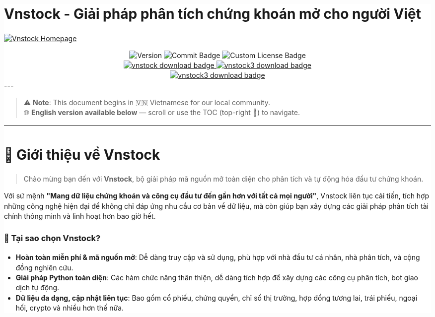 # Vnstock - Giải pháp phân tích chứng khoán mở cho người Việt

[![Vnstock Homepage](https://raw.githubusercontent.com/thinh-vu/vnstock/refs/heads/main/assets/images/vnstock-hero-banner.png)](https://vnstocks.com/)

<div id="badges" align="center">
    <img src="https://img.shields.io/pypi/pyversions/vnstock?logoColor=brown&style=flat" alt="Version"/>
    <img src="https://img.shields.io/github/last-commit/thinh-vu/vnstock?style=flat" alt="Commit Badge"/>
    <img src="https://img.shields.io/badge/license-Custom%20License-red?style=flat" alt="Custom License Badge"/>
</div>

<div id="badges" align="center">
    <a href="https://pypi.org/project/vnstock/">
        <img src="https://img.shields.io/pypi/dm/vnstock?label=vnstock%20download&style=flat" alt="vnstock download badge"/>
    </a>
    <a href="https://pypi.org/project/vnstock3/">
        <img src="https://img.shields.io/pypi/dm/vnstock3?label=vnstock3%20download&style=flat" alt="vnstock3 download badge"/>
    </a>
</div>

<div id="badges" align="center">
    <a href="https://github.com/sponsors/thinh-vu">
        <img src="https://img.shields.io/static/v1?label=Sponsor&message=%E2%9D%A4&logo=GitHub&color=%23fe8e86" alt="vnstock3 download badge"/>
    </a>
</div>
---

> ⚠️ **Note**: This document begins in 🇻🇳 Vietnamese for our local community.  
> 🌐 **English version available below** — scroll or use the TOC (top-right 🟰) to navigate.

---

# 🎤 Giới thiệu về Vnstock

> Chào mừng bạn đến với **Vnstock**, bộ giải pháp mã nguồn mở toàn diện cho phân tích và tự động hóa đầu tư chứng khoán.

Với sứ mệnh **"Mang dữ liệu chứng khoán và công cụ đầu tư đến gần hơn với tất cả mọi người"**, Vnstock liên tục cải tiến, tích hợp những công nghệ hiện đại để không chỉ đáp ứng nhu cầu cơ bản về dữ liệu, mà còn giúp bạn xây dựng các giải pháp phân tích tài chính thông minh và linh hoạt hơn bao giờ hết.

### 🚀 Tại sao chọn Vnstock?

- **Hoàn toàn miễn phí & mã nguồn mở**: Dễ dàng truy cập và sử dụng, phù hợp với nhà đầu tư cá nhân, nhà phân tích, và cộng đồng nghiên cứu.
- **Giải pháp Python toàn diện**: Các hàm chức năng thân thiện, dễ dàng tích hợp để xây dựng các công cụ phân tích, bot giao dịch tự động.
- **Dữ liệu đa dạng, cập nhật liên tục**: Bao gồm cổ phiếu, chứng quyền, chỉ số thị trường, hợp đồng tương lai, trái phiếu, ngoại hối, crypto và nhiều hơn thế nữa.
